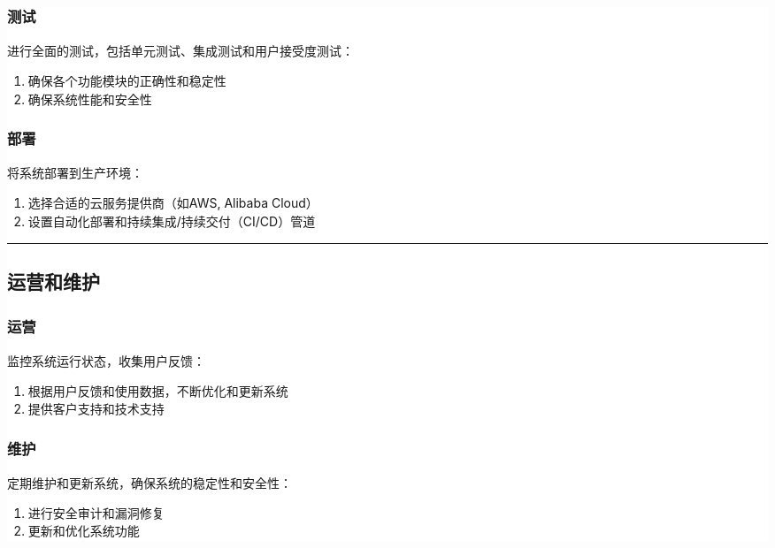 ### 测试

进行全面的测试，包括单元测试、集成测试和用户接受度测试：

1. 确保各个功能模块的正确性和稳定性
2. 确保系统性能和安全性

### 部署

将系统部署到生产环境：

1. 选择合适的云服务提供商（如AWS, Alibaba Cloud）
2. 设置自动化部署和持续集成/持续交付（CI/CD）管道

---

## 运营和维护

### 运营

监控系统运行状态，收集用户反馈：

1. 根据用户反馈和使用数据，不断优化和更新系统
2. 提供客户支持和技术支持

### 维护

定期维护和更新系统，确保系统的稳定性和安全性：

1. 进行安全审计和漏洞修复
2. 更新和优化系统功能